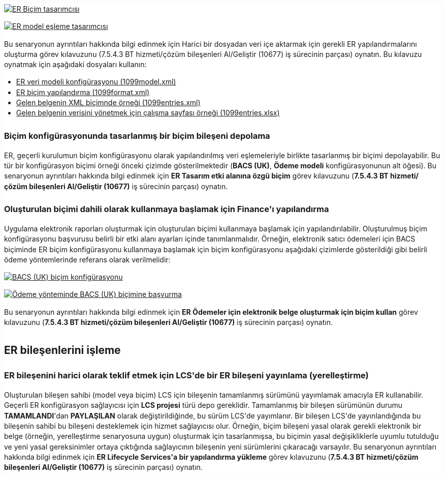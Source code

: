 [![ER Biçim tasarımcısı](./media/ER-overview-12.png)](./media/ER-overview-12.png)

[![ER model eşleme tasarımcısı](./media/ER-overview-13.png)](./media/ER-overview-13.png)

Bu senaryonun ayrıntıları hakkında bilgi edinmek için Harici bir dosyadan veri içe aktarmak için gerekli ER yapılandırmalarını oluşturma görev kılavuzunu (7.5.4.3 BT hizmeti/çözüm bileşenleri Al/Geliştir (10677) iş sürecinin parçası) oynatın. Bu kılavuzu oynatmak için aşağıdaki dosyaları kullanın:

- [ER veri modeli konfigürasyonu (1099model.xml)](https://go.microsoft.com/fwlink/?linkid=845202)
- [ER biçim yapılandırma (1099format.xml)](https://go.microsoft.com/fwlink/?linkid=845202)
- [Gelen belgenin XML biçimnde örneği (1099entries.xml)](https://go.microsoft.com/fwlink/?linkid=845202)
- [Gelen belgenin verisini yönetmek için çalışma sayfası örneği (1099entries.xlsx)](https://go.microsoft.com/fwlink/?linkid=845202)

### <a name="storing-a-designed-format-component-in-a-format-configuration"></a>Biçim konfigürasyonunda tasarlanmış bir biçim bileşeni depolama

ER, geçerli kurulumun biçim konfigürasyonu olarak yapılandırılmış veri eşlemeleriyle birlikte tasarlanmış bir biçimi depolayabilir. Bu tür bir konfigürasyon biçimi örneği önceki çizimde gösterilmektedir (**BACS (UK)**, **Ödeme modeli** konfigürasyonunun alt öğesi). Bu senaryonun ayrıntıları hakkında bilgi edinmek için **ER Tasarım etki alanına özgü biçim** görev kılavuzunu (**7.5.4.3 BT hizmeti/çözüm bileşenleri Al/Geliştir (10677)** iş sürecinin parçası) oynatın.

### <a name="configuring-finance-to-start-to-use-a-created-format-internally"></a>Oluşturulan biçimi dahili olarak kullanmaya başlamak için Finance'ı yapılandırma

Uygulama elektronik raporları oluşturmak için oluşturulan biçimi kullanmaya başlamak için yapılandırılabilir. Oluşturulmuş biçim konfigürasyonu başvurusu belirli bir etki alanı ayarları içinde tanımlanmalıdır. Örneğin, elektronik satıcı ödemeleri için BACS biçiminde ER biçim konfigürasyonu kullanmaya başlamak için biçim konfigürasyonu aşağıdaki çizimlerde gösterildiği gibi belirli ödeme yöntemlerinde referans olarak verilmelidir:

[![BACS (UK) biçim konfigürasyonu](./media/ER-overview-14.png)](./media/ER-overview-14.png)

[![Ödeme yönteminde BACS (UK) biçimine başvurma](./media/ER-overview-15.png)](./media/ER-overview-15.png)

Bu senaryonun ayrıntıları hakkında bilgi edinmek için **ER Ödemeler için elektronik belge oluşturmak için biçim kullan** görev kılavuzunu (**7.5.4.3 BT hizmeti/çözüm bileşenleri Al/Geliştir (10677)** iş sürecinin parçası) oynatın.

## <a name="handling-er-components"></a>ER bileşenlerini işleme
### <a name="publishing-an-er-component-in-lcs-to-offer-it-externally-localization"></a>ER bileşenini harici olarak teklif etmek için LCS'de bir ER bileşeni yayınlama (yerelleştirme)

Oluşturulan bileşen sahibi (model veya biçim) LCS için bileşenin tamamlanmış sürümünü yayımlamak amacıyla ER kullanabilir. Geçerli ER konfigürasyon sağlayıcısı için **LCS projesi** türü depo gereklidir. Tamamlanmış bir bileşen sürümünün durumu **TAMAMLANDI**'dan **PAYLAŞILAN** olarak değiştirildiğinde, bu sürüm LCS'de yayımlanır. Bir bileşen LCS'de yayınlandığında bu bileşenin sahibi bu bileşeni desteklemek için hizmet sağlayıcısı olur. Örneğin, biçim bileşeni yasal olarak gerekli elektronik bir belge (örneğin, yerelleştirme senaryosuna uygun) oluşturmak için tasarlanmışsa, bu biçimin yasal değişikliklerle uyumlu tutulduğu ve yeni yasal gereksinimler ortaya çıktığında sağlayıcının bileşenin yeni sürümlerini çıkaracağı varsayılır. Bu senaryonun ayrıntıları hakkında bilgi edinmek için **ER Lifecycle Services'a bir yapılandırma yükleme** görev kılavuzunu (**7.5.4.3 BT hizmeti/çözüm bileşenleri Al/Geliştir (10677)** iş sürecinin parçası) oynatın.

